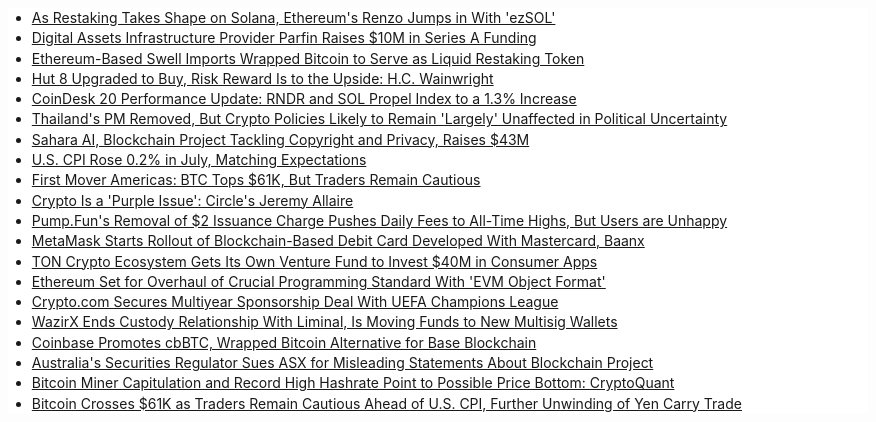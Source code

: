   - [As Restaking Takes Shape on Solana, Ethereum's Renzo Jumps in With 'ezSOL'](https://www.coindesk.com/tech/2024/08/14/as-restaking-takes-shape-on-solana-ethereum-focused-renzo-jumps-in-with-ezsol/?utm_medium=referral&utm_source=rss&utm_campaign=headlines)
  - [Digital Assets Infrastructure Provider Parfin Raises $10M in Series A Funding](https://www.coindesk.com/business/2024/08/14/digital-assets-infrastructure-provider-parfin-raises-10m-in-series-a-funding/?utm_medium=referral&utm_source=rss&utm_campaign=headlines)
  - [Ethereum-Based Swell Imports Wrapped Bitcoin to Serve as Liquid Restaking Token](https://www.coindesk.com/tech/2024/08/14/ethereum-based-swell-imports-wrapped-bitcoin-to-serve-as-liquid-restaking-token/?utm_medium=referral&utm_source=rss&utm_campaign=headlines)
  - [Hut 8 Upgraded to Buy, Risk Reward Is to the Upside: H.C. Wainwright](https://www.coindesk.com/markets/2024/08/14/hut-8-upgraded-to-buy-risk-reward-is-to-the-upside-hc-wainwright/?utm_medium=referral&utm_source=rss&utm_campaign=headlines)
  - [CoinDesk 20 Performance Update: RNDR and SOL Propel Index to a 1.3% Increase](https://www.coindesk.com/coindesk-indices/2024/08/14/coindesk-20-performance-update-rndr-and-sol-propel-index-to-a-13-increase/?utm_medium=referral&utm_source=rss&utm_campaign=headlines)
  - [Thailand's PM Removed, But Crypto Policies Likely to Remain 'Largely' Unaffected in Political Uncertainty](https://www.coindesk.com/policy/2024/08/14/thailands-pm-removed-but-crypto-policies-likely-to-remain-largely-unaffected-in-political-uncertainty/?utm_medium=referral&utm_source=rss&utm_campaign=headlines)
  - [Sahara AI, Blockchain Project Tackling Copyright and Privacy, Raises $43M](https://www.coindesk.com/business/2024/08/14/sahara-ai-blockchain-project-tackling-copyright-and-privacy-raises-43m/?utm_medium=referral&utm_source=rss&utm_campaign=headlines)
  - [U.S. CPI Rose 0.2% in July, Matching Expectations](https://www.coindesk.com/markets/2024/08/14/us-cpi-rose-02-in-july-matching-expectations/?utm_medium=referral&utm_source=rss&utm_campaign=headlines)
  - [First Mover Americas: BTC Tops $61K, But Traders Remain Cautious](https://www.coindesk.com/markets/2024/08/14/first-mover-americas-btc-tops-61k-but-traders-remain-cautious/?utm_medium=referral&utm_source=rss&utm_campaign=headlines)
  - [Crypto Is a 'Purple Issue': Circle's Jeremy Allaire](https://www.coindesk.com/policy/2024/08/14/crypto-is-a-purple-issue-circles-jeremy-allaire/?utm_medium=referral&utm_source=rss&utm_campaign=headlines)
  - [Pump.Fun's Removal of $2 Issuance Charge Pushes Daily Fees to All-Time Highs, But Users are Unhappy](https://www.coindesk.com/markets/2024/08/14/pumpfuns-removal-of-2-issuance-charge-pushes-daily-fees-to-all-time-highs-but-users-are-unhappy/?utm_medium=referral&utm_source=rss&utm_campaign=headlines)
  - [MetaMask Starts Rollout of Blockchain-Based Debit Card Developed With Mastercard, Baanx](https://www.coindesk.com/business/2024/08/14/metamask-starts-rollout-of-blockchain-based-debit-card-developed-with-mastercard-baanx/?utm_medium=referral&utm_source=rss&utm_campaign=headlines)
  - [TON Crypto Ecosystem Gets Its Own Venture Fund to Invest $40M in Consumer Apps](https://www.coindesk.com/business/2024/08/14/ton-crypto-ecosystem-gets-its-own-venture-fund-to-invest-40m-in-consumer-apps/?utm_medium=referral&utm_source=rss&utm_campaign=headlines)
  - [Ethereum Set for Overhaul of Crucial Programming Standard With 'EVM Object Format'](https://www.coindesk.com/tech/2024/08/14/ethereum-set-for-overhaul-of-crucial-programming-standard-with-evm-object-format/?utm_medium=referral&utm_source=rss&utm_campaign=headlines)
  - [Crypto.com Secures Multiyear Sponsorship Deal With UEFA Champions League](https://www.coindesk.com/business/2024/08/14/cryptocom-secures-multiyear-sponsorship-deal-with-uefa-champions-league/?utm_medium=referral&utm_source=rss&utm_campaign=headlines)
  - [WazirX Ends Custody Relationship With Liminal, Is Moving Funds to New Multisig Wallets](https://www.coindesk.com/business/2024/08/14/wazirx-ends-custody-relationship-with-liminal-is-moving-funds-to-new-multisig-wallets/?utm_medium=referral&utm_source=rss&utm_campaign=headlines)
  - [Coinbase Promotes cbBTC, Wrapped Bitcoin Alternative for Base Blockchain](https://www.coindesk.com/business/2024/08/14/coinbase-promotes-cbbtc-wrapped-bitcoin-version-for-base-blockchain/?utm_medium=referral&utm_source=rss&utm_campaign=headlines)
  - [Australia's Securities Regulator Sues ASX for Misleading Statements About Blockchain Project](https://www.coindesk.com/policy/2024/08/14/australias-securities-regulator-sues-asx-for-misleading-statements-about-blockchain-project/?utm_medium=referral&utm_source=rss&utm_campaign=headlines)
  - [Bitcoin Miner Capitulation and Record High Hashrate Point to Possible Price Bottom: CryptoQuant](https://www.coindesk.com/markets/2024/08/14/bitcoin-miner-capitulation-and-record-high-hashrate-points-to-possible-price-bottom-cryptoquant/?utm_medium=referral&utm_source=rss&utm_campaign=headlines)
  - [Bitcoin Crosses $61K as Traders Remain Cautious Ahead of U.S. CPI, Further Unwinding of Yen Carry Trade](https://www.coindesk.com/markets/2024/08/14/bitcoin-crosses-61k-as-traders-remain-cautious-ahead-of-us-cpi-further-unwinding-of-yen-carry-trade/?utm_medium=referral&utm_source=rss&utm_campaign=headlines)